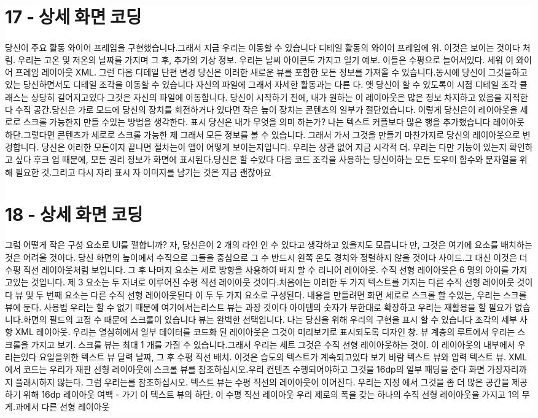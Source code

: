 17 - 상세 화면 코딩
==============================

당신이 주요 활동 와이어 프레임을 구현했습니다.그래서 지금 우리는 이동할 수 있습니다
디테일 활동의 와이어 프레임에 위. 이것은 보이는 것이다
처럼. 우리는 고온 및 저온의 날짜를 가지며
그 후, 추가의 기상 정보. 우리는 날씨 아이콘도 가지고
일기 예보. 이들은 수평으로 늘어서있다. 세워
이 와이어 프레임 레이아웃 XML. 그런 다음 디테일 단편 변경
당신은 이러한 새로운 뷰를 포함한 모든 정보를 가져올 수 있습니다.동시에
당신이 그것을하고있는 당신하면서도 디테일 조각을 이동할 수 있습니다
자신의 파일에 그래서 자세한 활동과는 다른 다. 앳
당신이 할 수 있도록이 시점 디테일 조각 클래스는 상당히 길어지고있다
그것은 자신의 파일에 이동합니다. 당신이 시작하기 전에, 내가 원하는
이 레이아웃은 많은 정보 차지하고 있음을 지적한다
수직 공간.당신은 가로 모드에 당신의 장치를 회전하거나 있다면
작은 높이 장치는 콘텐츠의 일부가 절단였습니다. 이렇게
당신은이 레이아웃을 세로로 스크롤 가능한지 만들 수있는 방법을 생각한다. 표시
당신은 내가 무엇을 의미 하는가? 나는 텍스트 커플보다 많은 행을 추가했습니다
레이아웃 하단.그렇다면 콘텐츠가 세로로 스크롤 가능한 제
그래서 모든 정보를 볼 수 있습니다. 그래서 가서 그것을 만들기
마찬가지로 당신의 레이아웃으로 변경합니다. 당신은 이러한 모든이지 끝나면
절차는이 앱이 어떻게 보이는지입니다. 우리는 상관 없어
지금 시각적 더. 우리는 다만 기능이 있는지 확인하고 싶다
후크 업 때문에, 모든 권리 정보가 화면에 표시된다.당신은 할 수있다
다음 코드 조각을 사용하는
당신이하는 모든 도우미 함수와 문자열을 위해
필요한 것.그리고 다시 자리 표시 자 이미지를 남기는 것은 지금 괜찮아요





18 - 상세 화면 코딩
==============================

그럼 어떻게 작은 구성 요소로 UI를 깰합니까?
자, 당신은이 2 개의 라인 인 수 있다고 생각하고 있을지도 모릅니다 만,
그것은 여기에 요소를 배치하는 것은 어려울 것이다. 당신
화면의 높이에서 수직으로 그들을 중심으로 그 수
반드시 왼쪽 온도 경치와 정렬하지 않을 것이다
사이드.그 대신 이것은 더 수평 직선 레이아웃처럼 보입니다. 그 후
나머지 요소는 세로 방향을 사용하여 배치 할 수
리니어 레이아웃. 수직 선형 레이아웃은 6 명의 아이를 가지고있는 것입니다. 제 3
요소는 두 자녀로 이루어진 수평 직선 레이아웃 것이다.처음에는 이러한 두 가지 텍스트를 가지는 다른 수직 선형 레이아웃 것이다
뷰 및 두 번째 요소는 다른 수직 선형 레이아웃된다
이 두 두 가지 요소로 구성된다. 내용을 만들려면
화면 세로로 스크롤 할 수있는, 우리는 스크롤 뷰에 둔다. 사용법
우리는 할 수 없기 때문에 여기에서는리스트 뷰는 과장 것이다
아이템의 숫자가 무한대로 확장하고 우리는 재활용을 할 필요가 없습니다.화면의 필드의 고정 수 때문에 스크롤이 있습니다
뷰는 완벽한 선택입니다. 나는 당신을 위해 우리의 구현을 표시 할 수 있습니다
조각의 세부 사항 XML 레이아웃. 우리는 열심히에서 일부 데이터를 코드화 된
레이아웃은 그것이 미리보기로 표시되도록
디자인 창. 뷰 계층의 루트에서 우리는 스크롤을 가지고
보기. 스크롤 뷰는 최대 1 개를 가질 수 있습니다.그래서 우리는 세트
그것은 수직 선형 레이아웃하는 것이. 이 레이아웃의 내부에서 우리는있다
요일을위한 텍스트 뷰 달력 날짜,
그 후 수평 직선 배치. 이것은 습도의 텍스트가 계속되고있다
보기 바람 텍스트 뷰와 압력 텍스트 뷰. XML에서
코드는 우리가 재판 선형 레이아웃에 스크롤 뷰를 참조하십시오.우리
컨텐츠 수행되어야하고 그것을 16dp의 일부 패딩을 준다
화면 가장자리까지 플래시하지 않는다. 그럼 우리는를 참조하십시오.
텍스트 뷰는 수평 직선의 레이아웃이 이어진다. 우리는 지정
에서 그것을 좀 더 많은 공간을 제공하기 위해 16dp 레이아웃 여백 - 가기
이 텍스트 뷰의 하단. 이 수평 직선 레이아웃 우리
제로의 폭을 갖는 하나의 수직 선형 레이아웃을 가지고
1의 무게.과에서 다른 선형 레이아웃